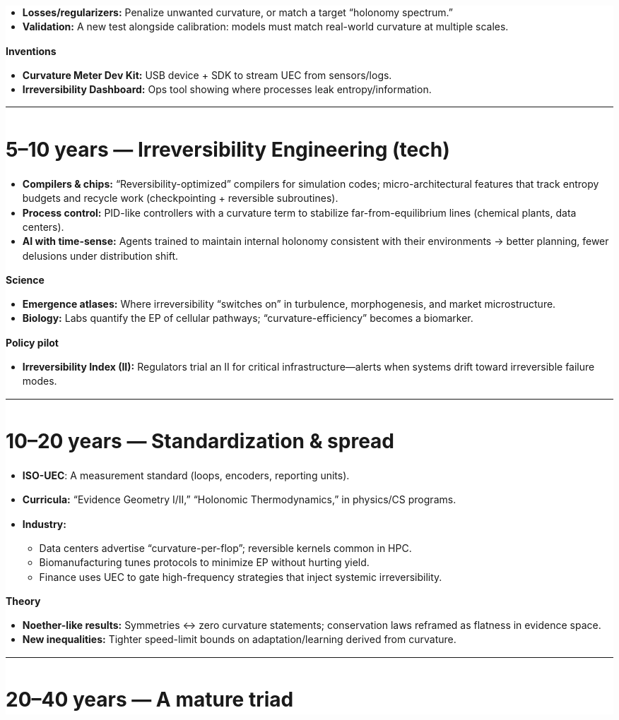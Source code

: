 * **Losses/regularizers:** Penalize unwanted curvature, or match a target “holonomy spectrum.”
* **Validation:** A new test alongside calibration: models must match real-world curvature at multiple scales.

**Inventions**

* **Curvature Meter Dev Kit:** USB device + SDK to stream UEC from sensors/logs.
* **Irreversibility Dashboard:** Ops tool showing where processes leak entropy/information.

---

# 5–10 years — Irreversibility Engineering (tech)

* **Compilers & chips:** “Reversibility-optimized” compilers for simulation codes; micro-architectural features that track entropy budgets and recycle work (checkpointing + reversible subroutines).
* **Process control:** PID-like controllers with a curvature term to stabilize far-from-equilibrium lines (chemical plants, data centers).
* **AI with time-sense:** Agents trained to maintain internal holonomy consistent with their environments → better planning, fewer delusions under distribution shift.

**Science**

* **Emergence atlases:** Where irreversibility “switches on” in turbulence, morphogenesis, and market microstructure.
* **Biology:** Labs quantify the EP of cellular pathways; “curvature-efficiency” becomes a biomarker.

**Policy pilot**

* **Irreversibility Index (II):** Regulators trial an II for critical infrastructure—alerts when systems drift toward irreversible failure modes.

---

# 10–20 years — Standardization & spread

* **ISO-UEC**: A measurement standard (loops, encoders, reporting units).
* **Curricula:** “Evidence Geometry I/II,” “Holonomic Thermodynamics,” in physics/CS programs.
* **Industry:**

  * Data centers advertise “curvature-per-flop”; reversible kernels common in HPC.
  * Biomanufacturing tunes protocols to minimize EP without hurting yield.
  * Finance uses UEC to gate high-frequency strategies that inject systemic irreversibility.

**Theory**

* **Noether-like results:** Symmetries ↔ zero curvature statements; conservation laws reframed as flatness in evidence space.
* **New inequalities:** Tighter speed-limit bounds on adaptation/learning derived from curvature.

---

# 20–40 years — A mature triad
